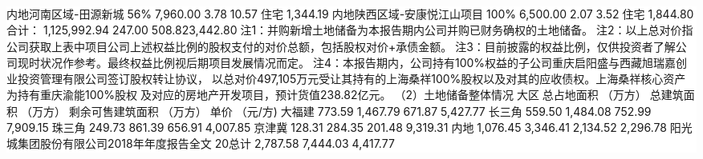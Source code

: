 内地河南区域-田源新城
56%
7,960.00
3.78
10.57
住宅
1,344.19
内地陕西区域-安康悦江山项目
100%
6,500.00
2.07
3.52
住宅
1,844.80
合计：
1,125,992.94
247.00
508.823,442.80
注1：并购新增土地储备为本报告期内公司并购已财务确权的土地储备。
注2：以上总对价指公司获取上表中项目公司上述权益比例的股权支付的对价总额，包括股权对价+承债金额。
注3：目前披露的权益比例，仅供投资者了解公司现时状况作参考。最终权益比例视后期项目发展情况而定。
注4：本报告期内，公司持有100%权益的子公司重庆启阳盛与西藏旭瑞嘉创业投资管理有限公司签订股权转让协议，
以总对价497,105万元受让其持有的上海桑祥100%股权以及对其的应收债权。上海桑祥核心资产为持有重庆渝能100%股权
及对应的房地产开发项目，预计货值238.82亿元。
（2）土地储备整体情况
大区
总占地面积
（万方）
总建筑面积
（万方）
剩余可售建筑面积
（万方）
单价
（元/方)
大福建
773.59
1,467.79
671.87
5,427.77
长三角
559.50
1,484.08
752.99
7,909.15
珠三角
249.73
861.39
656.91
4,007.85
京津冀
128.31
284.35
201.48
9,319.31
内地
1,076.45
3,346.41
2,134.52
2,296.78
阳光城集团股份有限公司2018年年度报告全文
20总计
2,787.58
7,444.03
4,417.77